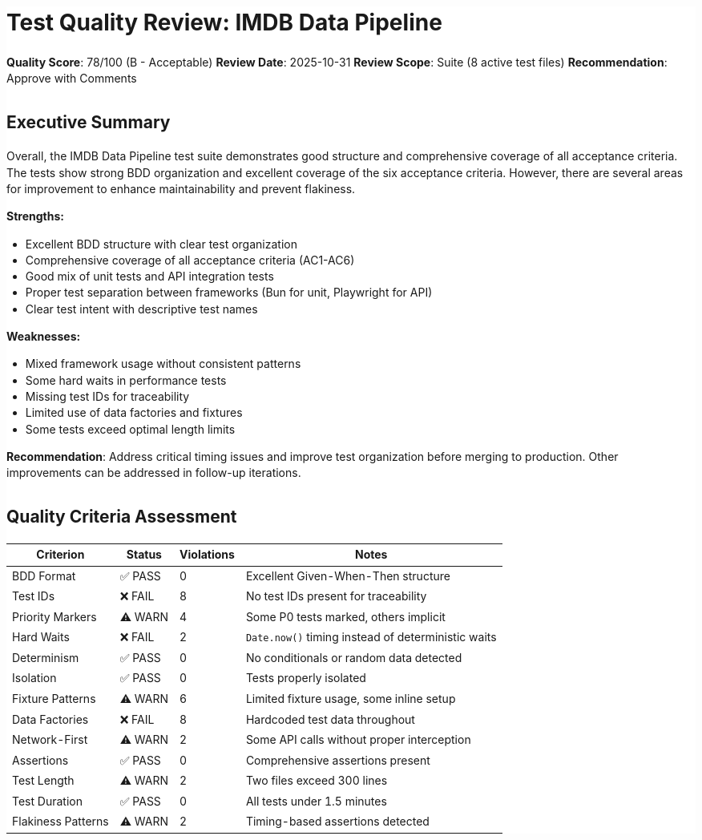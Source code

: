 # Test Quality Review: IMDB Data Pipeline

**Quality Score**: 78/100 (B - Acceptable)
**Review Date**: 2025-10-31
**Review Scope**: Suite (8 active test files)
**Recommendation**: Approve with Comments

## Executive Summary

Overall, the IMDB Data Pipeline test suite demonstrates good structure and comprehensive coverage of all acceptance criteria. The tests show strong BDD organization and excellent coverage of the six acceptance criteria. However, there are several areas for improvement to enhance maintainability and prevent flakiness.

**Strengths:**

- Excellent BDD structure with clear test organization
- Comprehensive coverage of all acceptance criteria (AC1-AC6)
- Good mix of unit tests and API integration tests
- Proper test separation between frameworks (Bun for unit, Playwright for API)
- Clear test intent with descriptive test names

**Weaknesses:**

- Mixed framework usage without consistent patterns
- Some hard waits in performance tests
- Missing test IDs for traceability
- Limited use of data factories and fixtures
- Some tests exceed optimal length limits

**Recommendation**: Address critical timing issues and improve test organization before merging to production. Other improvements can be addressed in follow-up iterations.

## Quality Criteria Assessment

| Criterion          | Status  | Violations | Notes                                              |
| ------------------ | ------- | ---------- | -------------------------------------------------- |
| BDD Format         | ✅ PASS | 0          | Excellent Given-When-Then structure                |
| Test IDs           | ❌ FAIL | 8          | No test IDs present for traceability               |
| Priority Markers   | ⚠️ WARN | 4          | Some P0 tests marked, others implicit              |
| Hard Waits         | ❌ FAIL | 2          | `Date.now()` timing instead of deterministic waits |
| Determinism        | ✅ PASS | 0          | No conditionals or random data detected            |
| Isolation          | ✅ PASS | 0          | Tests properly isolated                            |
| Fixture Patterns   | ⚠️ WARN | 6          | Limited fixture usage, some inline setup           |
| Data Factories     | ❌ FAIL | 8          | Hardcoded test data throughout                     |
| Network-First      | ⚠️ WARN | 2          | Some API calls without proper interception         |
| Assertions         | ✅ PASS | 0          | Comprehensive assertions present                   |
| Test Length        | ⚠️ WARN | 2          | Two files exceed 300 lines                         |
| Test Duration      | ✅ PASS | 0          | All tests under 1.5 minutes                        |
| Flakiness Patterns | ⚠️ WARN | 2          | Timing-based assertions detected                   |
